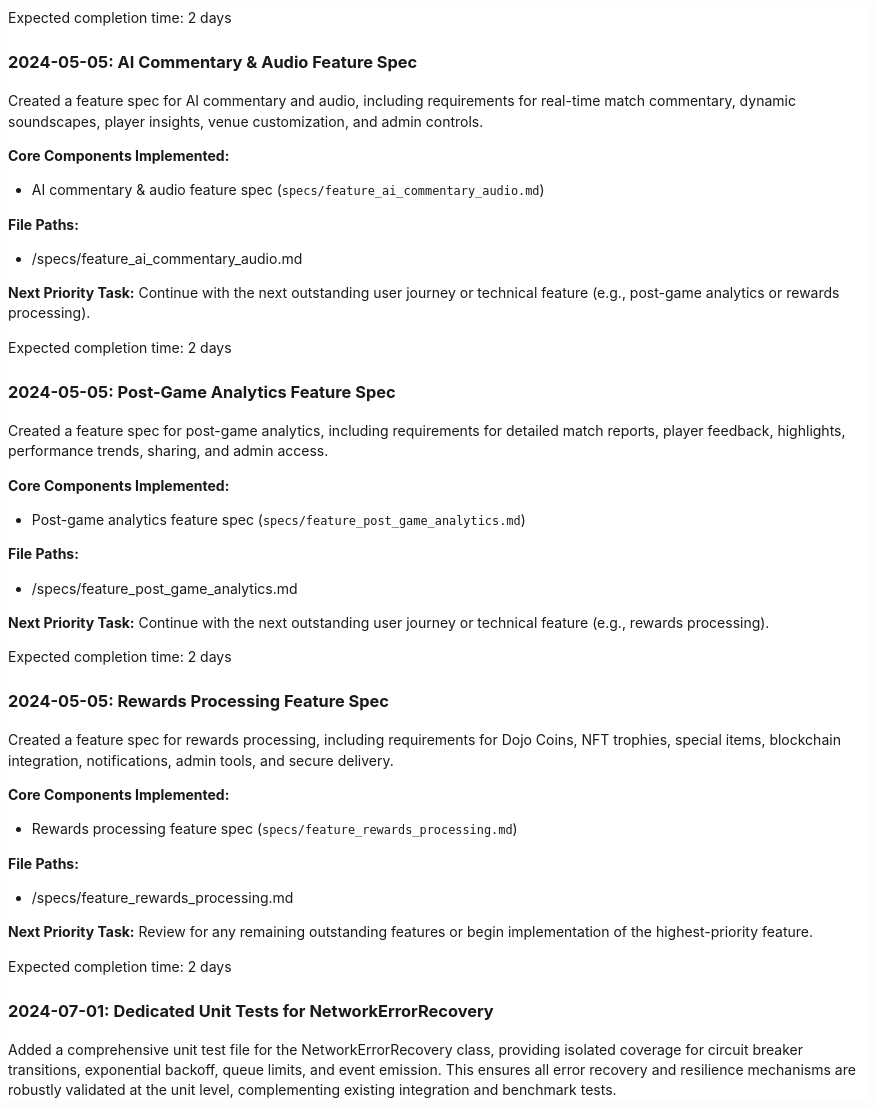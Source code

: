 Expected completion time: 2 days

### 2024-05-05: AI Commentary & Audio Feature Spec

Created a feature spec for AI commentary and audio, including requirements for real-time match commentary, dynamic soundscapes, player insights, venue customization, and admin controls.

**Core Components Implemented:**
- AI commentary & audio feature spec (`specs/feature_ai_commentary_audio.md`)

**File Paths:**
- /specs/feature_ai_commentary_audio.md

**Next Priority Task:**
Continue with the next outstanding user journey or technical feature (e.g., post-game analytics or rewards processing).

Expected completion time: 2 days

### 2024-05-05: Post-Game Analytics Feature Spec

Created a feature spec for post-game analytics, including requirements for detailed match reports, player feedback, highlights, performance trends, sharing, and admin access.

**Core Components Implemented:**
- Post-game analytics feature spec (`specs/feature_post_game_analytics.md`)

**File Paths:**
- /specs/feature_post_game_analytics.md

**Next Priority Task:**
Continue with the next outstanding user journey or technical feature (e.g., rewards processing).

Expected completion time: 2 days

### 2024-05-05: Rewards Processing Feature Spec

Created a feature spec for rewards processing, including requirements for Dojo Coins, NFT trophies, special items, blockchain integration, notifications, admin tools, and secure delivery.

**Core Components Implemented:**
- Rewards processing feature spec (`specs/feature_rewards_processing.md`)

**File Paths:**
- /specs/feature_rewards_processing.md

**Next Priority Task:**
Review for any remaining outstanding features or begin implementation of the highest-priority feature.

Expected completion time: 2 days

### 2024-07-01: Dedicated Unit Tests for NetworkErrorRecovery

Added a comprehensive unit test file for the NetworkErrorRecovery class, providing isolated coverage for circuit breaker transitions, exponential backoff, queue limits, and event emission. This ensures all error recovery and resilience mechanisms are robustly validated at the unit level, complementing existing integration and benchmark tests.
